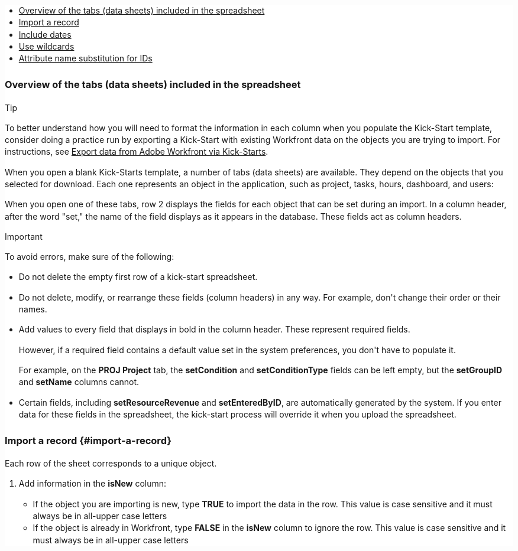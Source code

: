 * [Overview of the tabs (data sheets) included in the spreadsheet](#overview-of-the-tabs-data-sheets-included-in-the-spreadsheet)
* [Import a record](#import-a-record) 
* [Include dates](#include-dates) 
* [Use wildcards](#use-wildcards) 
* [Attribute name substitution for IDs](#attribute-name-substitution-for-ids)

### Overview of the tabs (data sheets) included in the spreadsheet 

>[!TIP]
>
>To better understand how you will need to format the information in each column when you populate the Kick-Start template, consider doing a practice run by exporting a Kick-Start with existing Workfront data on the objects you are trying to import. For instructions, see [Export data from Adobe Workfront via Kick-Starts](../../../administration-and-setup/manage-workfront/using-kick-starts/export-data-from-wf-via-kick-starts.md).

When you open a blank Kick-Starts template, a number of tabs (data sheets) are available. They depend on the objects that you selected for download. Each one represents an object in the application, such as project, tasks, hours, dashboard, and users:

When you open one of these tabs, row 2 displays the fields for each object that can be set during an import. In a column header, after the word "set," the name of the field displays as it appears in the database. These fields act as column headers.

>[!IMPORTANT]
>
>To avoid errors, make sure of the following:
>
>* Do not delete the empty first row of a kick-start spreadsheet.
>* Do not delete, modify, or rearrange these fields (column headers) in any way. For example, don't change their order or their names.
>* Add values to every field that displays in bold in the column header. These represent required fields.
>
>     However, if a required field contains a default value set in the system preferences, you don't have to populate it. 
>
>     For example, on the **PROJ Project** tab, the **setCondition** and **setConditionType** fields can be left empty, but the **setGroupID** and **setName** columns cannot.
>
>* Certain fields, including **setResourceRevenue** and **setEnteredByID**, are automatically generated by the system. If you enter data for these fields in the spreadsheet, the kick-start process will override it when you upload the spreadsheet.

### Import a record  {#import-a-record}

Each row of the sheet corresponds to a unique object.

1. Add information in the **isNew** column:

   * If the object you are importing is new, type **TRUE** to import the data in the row. This value is case sensitive and it must always be in all-upper case letters
   * If the object is already in Workfront, type **FALSE** in the **isNew** column to ignore the row. This value is case sensitive and it must always be in all-upper case letters
